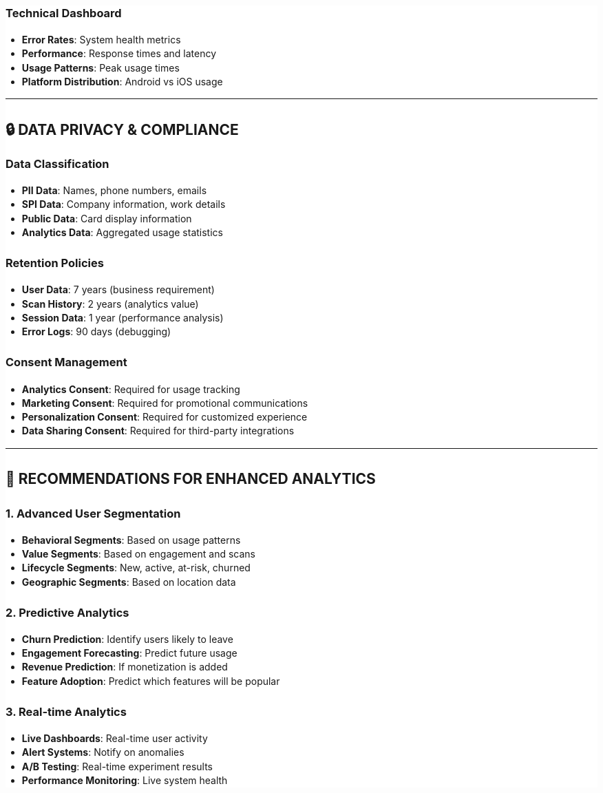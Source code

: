 ### **Technical Dashboard**
- **Error Rates**: System health metrics
- **Performance**: Response times and latency
- **Usage Patterns**: Peak usage times
- **Platform Distribution**: Android vs iOS usage

---

## 🔒 **DATA PRIVACY & COMPLIANCE**

### **Data Classification**
- **PII Data**: Names, phone numbers, emails
- **SPI Data**: Company information, work details
- **Public Data**: Card display information
- **Analytics Data**: Aggregated usage statistics

### **Retention Policies**
- **User Data**: 7 years (business requirement)
- **Scan History**: 2 years (analytics value)
- **Session Data**: 1 year (performance analysis)
- **Error Logs**: 90 days (debugging)

### **Consent Management**
- **Analytics Consent**: Required for usage tracking
- **Marketing Consent**: Required for promotional communications
- **Personalization Consent**: Required for customized experience
- **Data Sharing Consent**: Required for third-party integrations

---

## 🚀 **RECOMMENDATIONS FOR ENHANCED ANALYTICS**

### **1. Advanced User Segmentation**
- **Behavioral Segments**: Based on usage patterns
- **Value Segments**: Based on engagement and scans
- **Lifecycle Segments**: New, active, at-risk, churned
- **Geographic Segments**: Based on location data

### **2. Predictive Analytics**
- **Churn Prediction**: Identify users likely to leave
- **Engagement Forecasting**: Predict future usage
- **Revenue Prediction**: If monetization is added
- **Feature Adoption**: Predict which features will be popular

### **3. Real-time Analytics**
- **Live Dashboards**: Real-time user activity
- **Alert Systems**: Notify on anomalies
- **A/B Testing**: Real-time experiment results
- **Performance Monitoring**: Live system health
